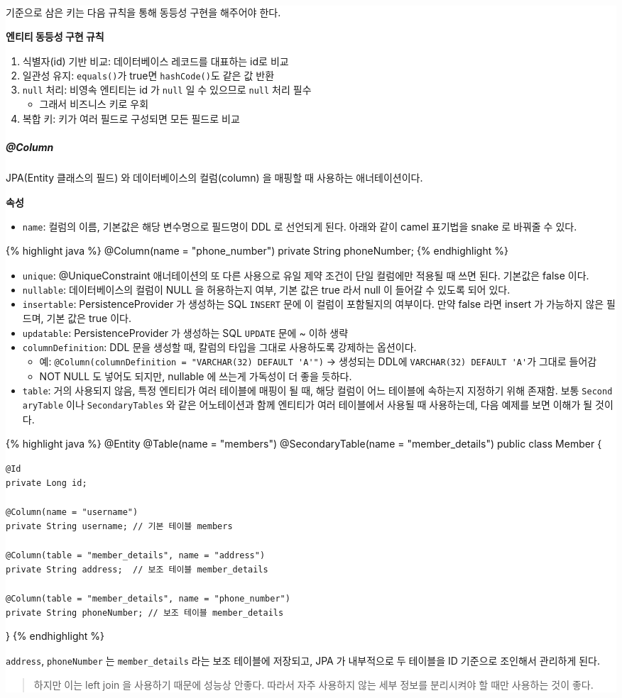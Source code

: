 기준으로 삼은 키는 다음 규칙을 통해 동등성 구현을 해주어야 한다.

**엔티티 동등성 구현 규칙**
1. 식별자(id) 기반 비교: 데이터베이스 레코드를 대표하는 id로 비교
2. 일관성 유지: `equals()`가 true면 `hashCode()`도 같은 값 반환
3. `null` 처리: 비영속 엔티티는 id 가 `null` 일 수 있으므로 `null` 처리 필수
    - 그래서 비즈니스 키로 우회
4. 복합 키: 키가 여러 필드로 구성되면 모든 필드로 비교

##### @Column

JPA(Entity 클래스의 필드) 와 데이터베이스의 컬럼(column) 을 매핑할 때 사용하는 애너테이션이다.

**속성**
- `name`: 컬럼의 이름, 기본값은 해당 변수명으로 필드명이 DDL 로 선언되게 된다. 아래와 같이 camel 표기법을 snake 로 바꿔줄 수 있다.

{% highlight java %}
@Column(name = "phone_number")
private String phoneNumber;
{% endhighlight %}

- `unique`: @UniqueConstraint 애너테이션의 또 다른 사용으로 유일 제약 조건이 단일 컬럼에만 적용될 때 쓰면 된다. 기본값은 false 이다.
- `nullable`: 데이터베이스의 컬럼이 NULL 을 허용하는지 여부, 기본 값은 true 라서 null 이 들어갈 수 있도록 되어 있다.
- `insertable`: PersistenceProvider 가 생성하는 SQL `INSERT` 문에 이 컬럼이 포함될지의 여부이다. 만약 false 라면 insert 가 가능하지 않은 필드며, 기본 값은 true 이다.
- `updatable`: PersistenceProvider 가 생성하는 SQL `UPDATE` 문에 ~ 이하 생략
- `columnDefinition`: DDL 문을 생성할 때, 칼럼의 타입을 그대로 사용하도록 강제하는 옵션이다.
    - 예: `@Column(columnDefinition = "VARCHAR(32) DEFAULT 'A'")` → 생성되는 DDL에 `VARCHAR(32) DEFAULT 'A'`가 그대로 들어감
    - NOT NULL 도 넣어도 되지만, nullable 에 쓰는게 가독성이 더 좋을 듯하다.
- `table`: 거의 사용되지 않음, 특정 엔티티가 여러 테이블에 매핑이 될 때, 해당 컬럼이 어느 테이블에 속하는지 지정하기 위해 존재함. 보통 `SecondaryTable` 이나 `SecondaryTables` 와 같은 어노테이션과 함께 엔티티가 여러 테이블에서 사용될 때 사용하는데, 다음 예제를 보면 이해가 될 것이다.

{% highlight java %}
@Entity
@Table(name = "members")
@SecondaryTable(name = "member_details")
public class Member {

    @Id
    private Long id;

    @Column(name = "username")
    private String username; // 기본 테이블 members

    @Column(table = "member_details", name = "address")
    private String address;  // 보조 테이블 member_details

    @Column(table = "member_details", name = "phone_number")
    private String phoneNumber; // 보조 테이블 member_details
}
{% endhighlight %}

`address`, `phoneNumber` 는  `member_details` 라는 보조 테이블에 저장되고, JPA 가 내부적으로 두 테이블을 ID 기준으로 조인해서 관리하게 된다.

> 하지만 이는 left join 을 사용하기 때문에 성능상 안좋다. 따라서 자주 사용하지 않는 세부 정보를 분리시켜야 할 때만 사용하는 것이 좋다.
